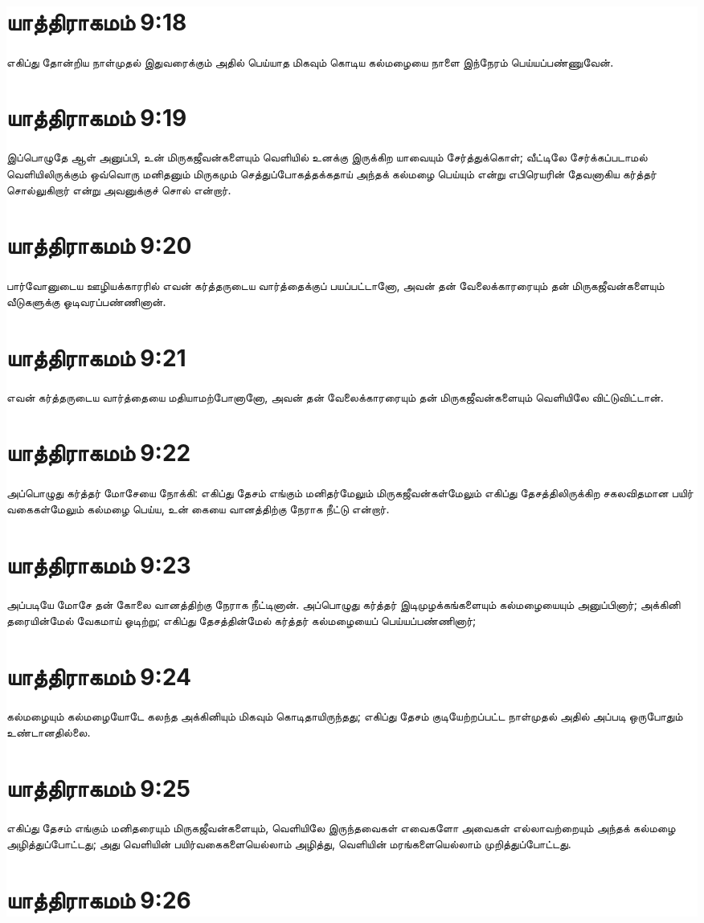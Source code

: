 # யாத்திராகமம் 9:18

எகிப்து தோன்றிய நாள்முதல் இதுவரைக்கும் அதில் பெய்யாத மிகவும் கொடிய கல்மழையை நாளை இந்நேரம் பெய்யப்பண்ணுவேன்.

# யாத்திராகமம் 9:19

இப்பொழுதே ஆள் அனுப்பி, உன் மிருகஜீவன்களையும் வெளியில் உனக்கு இருக்கிற யாவையும் சேர்த்துக்கொள்; வீட்டிலே சேர்க்கப்படாமல் வெளியிலிருக்கும் ஒவ்வொரு மனிதனும் மிருகமும் செத்துப்போகத்தக்கதாய் அந்தக் கல்மழை பெய்யும் என்று எபிரெயரின் தேவனாகிய கர்த்தர் சொல்லுகிறார் என்று அவனுக்குச் சொல் என்றார்.

# யாத்திராகமம் 9:20

பார்வோனுடைய ஊழியக்காரரில் எவன் கர்த்தருடைய வார்த்தைக்குப் பயப்பட்டானோ, அவன் தன் வேலைக்காரரையும் தன் மிருகஜீவன்களையும் வீடுகளுக்கு ஓடிவரப்பண்ணினான்.

# யாத்திராகமம் 9:21

எவன் கர்த்தருடைய வார்த்தையை மதியாமற்போனானோ, அவன் தன் வேலைக்காரரையும் தன் மிருகஜீவன்களையும் வெளியிலே விட்டுவிட்டான்.

# யாத்திராகமம் 9:22

அப்பொழுது கர்த்தர் மோசேயை நோக்கி: எகிப்து தேசம் எங்கும் மனிதர்மேலும் மிருகஜீவன்கள்மேலும் எகிப்து தேசத்திலிருக்கிற சகலவிதமான பயிர் வகைகள்மேலும் கல்மழை பெய்ய, உன் கையை வானத்திற்கு நேராக நீட்டு என்றார்.

# யாத்திராகமம் 9:23

அப்படியே மோசே தன் கோலை வானத்திற்கு நேராக நீட்டினான். அப்பொழுது கர்த்தர் இடிமுழக்கங்களையும் கல்மழையையும் அனுப்பினார்; அக்கினி தரையின்மேல் வேகமாய் ஓடிற்று; எகிப்து தேசத்தின்மேல் கர்த்தர் கல்மழையைப் பெய்யப்பண்ணினார்;

# யாத்திராகமம் 9:24

கல்மழையும் கல்மழையோடே கலந்த அக்கினியும் மிகவும் கொடிதாயிருந்தது; எகிப்து தேசம் குடியேற்றப்பட்ட நாள்முதல் அதில் அப்படி ஒருபோதும் உண்டானதில்லை.

# யாத்திராகமம் 9:25

எகிப்து தேசம் எங்கும் மனிதரையும் மிருகஜீவன்களையும், வெளியிலே இருந்தவைகள் எவைகளோ அவைகள் எல்லாவற்றையும் அந்தக் கல்மழை அழித்துப்போட்டது; அது வெளியின் பயிர்வகைகளையெல்லாம் அழித்து, வெளியின் மரங்களையெல்லாம் முறித்துப்போட்டது.

# யாத்திராகமம் 9:26
